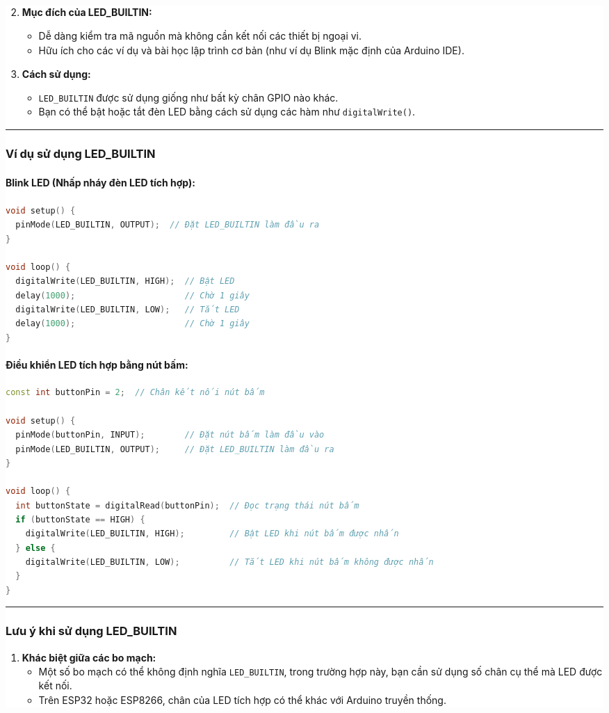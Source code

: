 2. **Mục đích của LED_BUILTIN:**
   - Dễ dàng kiểm tra mã nguồn mà không cần kết nối các thiết bị ngoại vi.
   - Hữu ích cho các ví dụ và bài học lập trình cơ bản (như ví dụ Blink mặc định của Arduino IDE).

3. **Cách sử dụng:**
   - `LED_BUILTIN` được sử dụng giống như bất kỳ chân GPIO nào khác.
   - Bạn có thể bật hoặc tắt đèn LED bằng cách sử dụng các hàm như `digitalWrite()`.

---

### **Ví dụ sử dụng LED_BUILTIN**

#### **Blink LED (Nhấp nháy đèn LED tích hợp):**
```cpp
void setup() {
  pinMode(LED_BUILTIN, OUTPUT);  // Đặt LED_BUILTIN làm đầu ra
}

void loop() {
  digitalWrite(LED_BUILTIN, HIGH);  // Bật LED
  delay(1000);                      // Chờ 1 giây
  digitalWrite(LED_BUILTIN, LOW);   // Tắt LED
  delay(1000);                      // Chờ 1 giây
}
```

#### **Điều khiển LED tích hợp bằng nút bấm:**
```cpp
const int buttonPin = 2;  // Chân kết nối nút bấm

void setup() {
  pinMode(buttonPin, INPUT);        // Đặt nút bấm làm đầu vào
  pinMode(LED_BUILTIN, OUTPUT);     // Đặt LED_BUILTIN làm đầu ra
}

void loop() {
  int buttonState = digitalRead(buttonPin);  // Đọc trạng thái nút bấm
  if (buttonState == HIGH) {
    digitalWrite(LED_BUILTIN, HIGH);         // Bật LED khi nút bấm được nhấn
  } else {
    digitalWrite(LED_BUILTIN, LOW);          // Tắt LED khi nút bấm không được nhấn
  }
}
```

---

### **Lưu ý khi sử dụng LED_BUILTIN**
1. **Khác biệt giữa các bo mạch:**
   - Một số bo mạch có thể không định nghĩa `LED_BUILTIN`, trong trường hợp này, bạn cần sử dụng số chân cụ thể mà LED được kết nối.
   - Trên ESP32 hoặc ESP8266, chân của LED tích hợp có thể khác với Arduino truyền thống.
